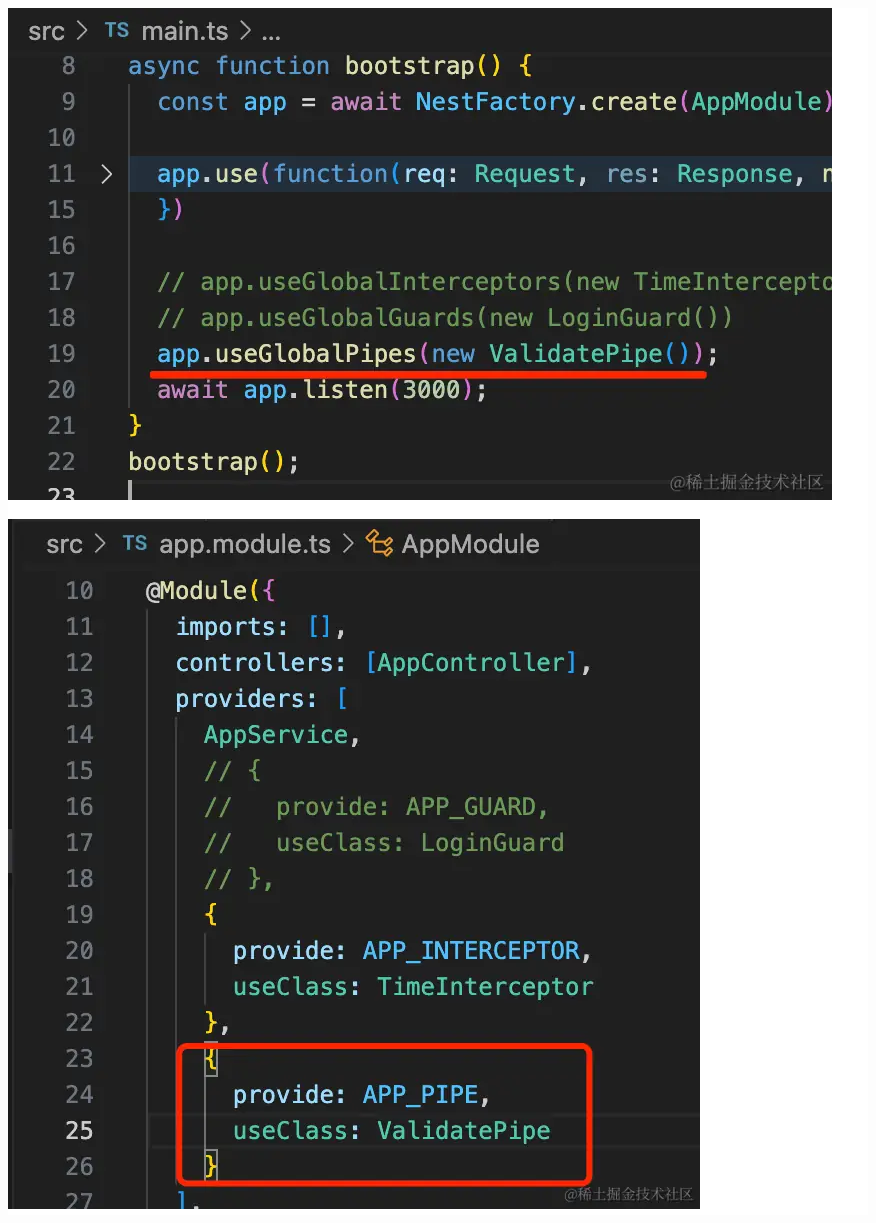 ![](./images/fb108a6fd291eb0f9117e2e2ca5d79f8.webp )

![](./images/a6f1d033f64fa2535e06065ca97d249b.webp )

